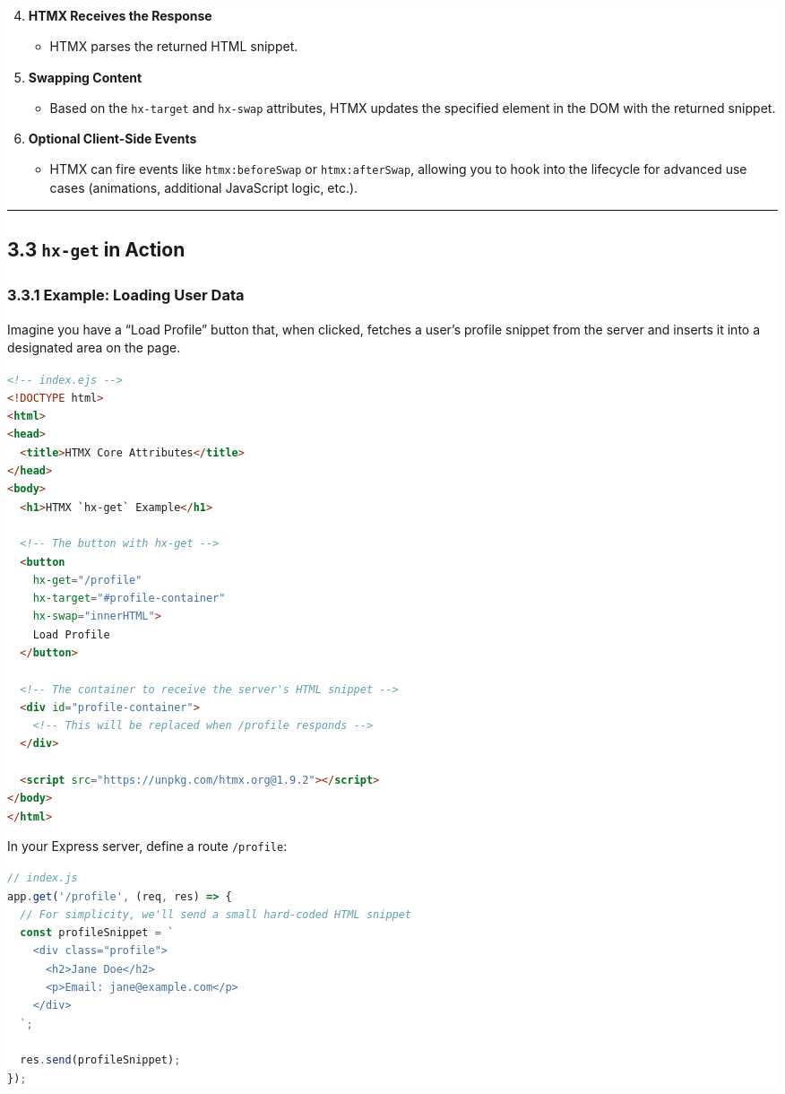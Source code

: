 4. **HTMX Receives the Response**  
   - HTMX parses the returned HTML snippet.

5. **Swapping Content**  
   - Based on the `hx-target` and `hx-swap` attributes, HTMX updates the specified element in the DOM with the returned snippet.

6. **Optional Client-Side Events**  
   - HTMX can fire events like `htmx:beforeSwap` or `htmx:afterSwap`, allowing you to hook into the lifecycle for advanced use cases (animations, additional JavaScript logic, etc.).

---

## 3.3 `hx-get` in Action

### 3.3.1 Example: Loading User Data

Imagine you have a “Load Profile” button that, when clicked, fetches a user’s profile snippet from the server and inserts it into a designated area on the page.

```html
<!-- index.ejs -->
<!DOCTYPE html>
<html>
<head>
  <title>HTMX Core Attributes</title>
</head>
<body>
  <h1>HTMX `hx-get` Example</h1>

  <!-- The button with hx-get -->
  <button 
    hx-get="/profile" 
    hx-target="#profile-container"
    hx-swap="innerHTML">
    Load Profile
  </button>

  <!-- The container to receive the server's HTML snippet -->
  <div id="profile-container">
    <!-- This will be replaced when /profile responds -->
  </div>

  <script src="https://unpkg.com/htmx.org@1.9.2"></script>
</body>
</html>
```

In your Express server, define a route `/profile`:

```js
// index.js
app.get('/profile', (req, res) => {
  // For simplicity, we'll send a small hard-coded HTML snippet
  const profileSnippet = `
    <div class="profile">
      <h2>Jane Doe</h2>
      <p>Email: jane@example.com</p>
    </div>
  `;

  res.send(profileSnippet);
});
```
